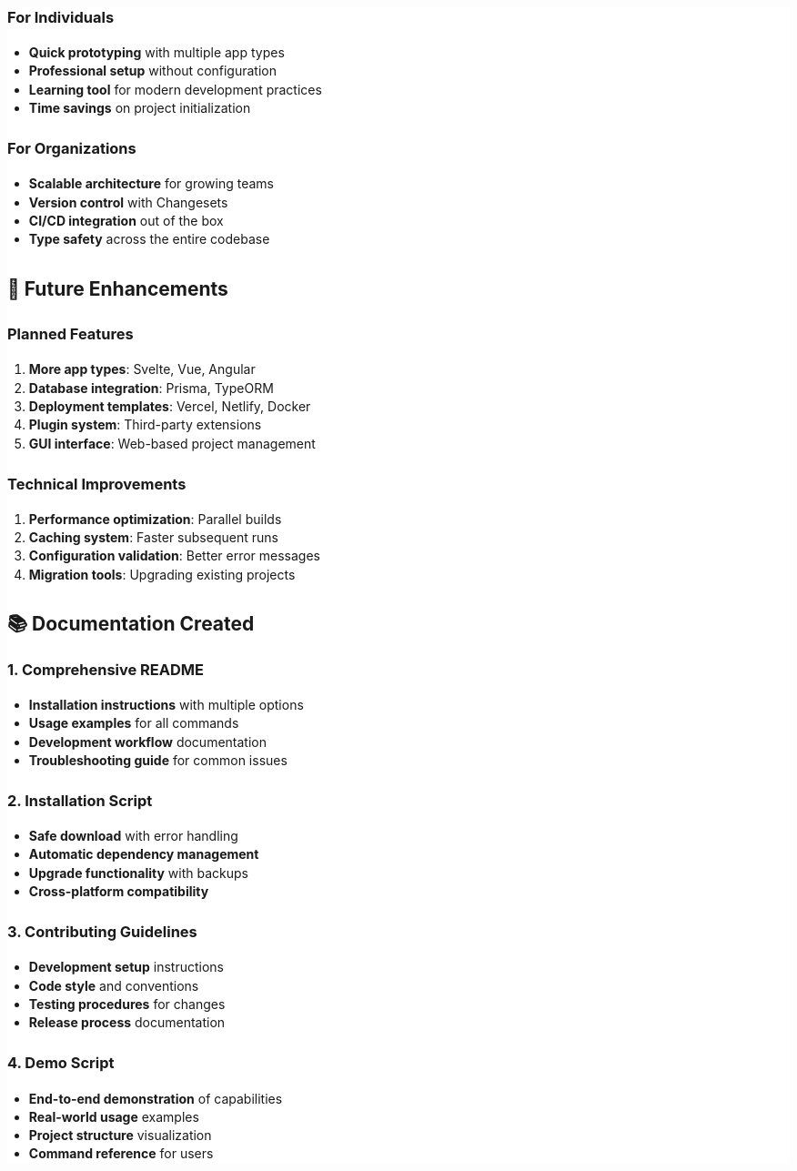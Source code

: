 ### For Individuals
- **Quick prototyping** with multiple app types
- **Professional setup** without configuration
- **Learning tool** for modern development practices
- **Time savings** on project initialization

### For Organizations
- **Scalable architecture** for growing teams
- **Version control** with Changesets
- **CI/CD integration** out of the box
- **Type safety** across the entire codebase

## 🔮 Future Enhancements

### Planned Features
1. **More app types**: Svelte, Vue, Angular
2. **Database integration**: Prisma, TypeORM
3. **Deployment templates**: Vercel, Netlify, Docker
4. **Plugin system**: Third-party extensions
5. **GUI interface**: Web-based project management

### Technical Improvements
1. **Performance optimization**: Parallel builds
2. **Caching system**: Faster subsequent runs
3. **Configuration validation**: Better error messages
4. **Migration tools**: Upgrading existing projects

## 📚 Documentation Created

### 1. Comprehensive README
- **Installation instructions** with multiple options
- **Usage examples** for all commands
- **Development workflow** documentation
- **Troubleshooting guide** for common issues

### 2. Installation Script
- **Safe download** with error handling
- **Automatic dependency management**
- **Upgrade functionality** with backups
- **Cross-platform compatibility**

### 3. Contributing Guidelines
- **Development setup** instructions
- **Code style** and conventions
- **Testing procedures** for changes
- **Release process** documentation

### 4. Demo Script
- **End-to-end demonstration** of capabilities
- **Real-world usage** examples
- **Project structure** visualization
- **Command reference** for users
